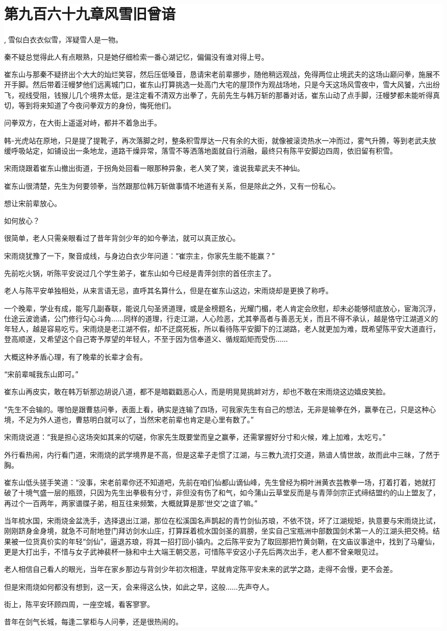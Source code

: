 # 第九百六十九章风雪旧曾谙
,  雪似白衣衣似雪，浑疑雪人是一物。

   秦不疑总觉得此人有点眼熟，只是她仔细检索一番心湖记忆，偏偏没有谁对得上号。

   崔东山与那秦不疑挤出个大大的灿烂笑容，然后压低嗓音，恳请宋老前辈挪步，随他稍远观战，免得两位止境武夫的这场山巅问拳，施展不开手脚。然后带着汪幔梦他们远离城门口，崔东山打算挑选一处高门大宅的屋顶作为观战场地，只是今天这场风雪夜中，雪大风饕，六出纷飞，视线受阻，钱猴儿几个境界太低，是注定看不清双方出拳了，先前先生与韩万斩的那番对话，崔东山动了点手脚，汪幔梦都未能听得真切，等到将来知道了今夜问拳双方的身份，悔死他们。

   问拳双方，在大街上遥遥对峙，都并不着急出手。

   韩-光虎站在原地，只是提了提靴子，再次落脚之时，整条积雪厚达一尺有余的大街，就像被滚烫热水一冲而过，雾气升腾，等到老武夫放缓呼吸站定，如铺设出一条地龙，道路干燥异常，落雪不等洒落地面就自行消融，最终只有陈平安脚边四周，依旧留有积雪。

   宋雨烧跟着崔东山撤出街道，于拐角处回看一眼那种异象，老人笑了笑，谁说我辈武夫不神仙。

   崔东山很清楚，先生为何要领拳，当然跟那位韩万斩做事情不地道有关系，但是除此之外，又有一份私心。

   想让宋前辈放心。

   如何放心？

   很简单，老人只需亲眼看过了昔年背剑少年的如今拳法，就可以真正放心。

   宋雨烧犹豫了一下，聚音成线，与身边白衣少年问道：“崔宗主，你家先生能不能赢？”

   先前吃火锅，听陈平安说过几个学生弟子，崔东山如今已经是青萍剑宗的首任宗主了。

   老人与陈平安单独相处，从来言语无忌，直呼其名算什么，但是在崔东山这边，宋雨烧却是更换了称呼。

   一个晚辈，学业有成，能写几副春联，能说几句圣贤道理，或是金榜题名，光耀门楣，老人肯定会欣慰，却未必能够彻底放心，宦海沉浮，仕途云波诡谲，公门修行勾心斗角……同样的道理，行走江湖，人心险恶，尤其拳高者与善恶无关，而且不得不承认，越是恪守江湖道义的年轻人，越是容易吃亏。宋雨烧是老江湖不假，却不迂腐死板，所以看待陈平安脚下的江湖路，老人就更加为难，既希望陈平安大道直行，登高顺遂，又希望这个自己寄予厚望的年轻人，不至于因为信奉道义、循规蹈矩而受伤……

   大概这种矛盾心理，有了晚辈的长辈才会有。

   “宋前辈喊我东山即可。”

   崔东山再皮实，敢在韩万斩那边胡说八道，都不是暗戳戳恶心人，而是明晃晃挑衅对方，却也不敢在宋雨烧这边嬉皮笑脸。

   “先生不会输的。哪怕是跟曹慈问拳，表面上看，确实是连输了四场，可我家先生有自己的想法，无非是输拳在外，赢拳在己，只是这种心境，不足为外人道也，曹慈明白就可以了，当然宋老前辈也肯定是心里有数了。”

   宋雨烧说道：“我是担心这场突如其来的切磋，你家先生既要堂而皇之赢拳，还需掌握好分寸和火候，难上加难，太吃亏。”

   外行看热闹，内行看门道，宋雨烧的武学境界是不高，但是这辈子走惯了江湖，与三教九流打交道，熟谙人情世故，故而此中三昧，了然于胸。

   崔东山低头搓手笑道：“没事，宋老前辈你还不知道吧，先前在咱们仙都山谪仙峰，先生曾经为桐叶洲黄衣芸教拳一场，打着打着，她就打破了十境气盛一层的瓶颈，只因为先生出拳极有分寸，非但没有伤了和气，如今蒲山云草堂反而是与青萍剑宗正式缔结盟约的山上盟友了，再过个一百两年，两家谱牒子弟，相互往来频繁，大概就算是那‘世交’之谊了嘛。”

   当年梳水国，宋雨烧金盆洗手，选择退出江湖，那位在松溪国名声鹊起的青竹剑仙苏琅，不依不饶，坏了江湖规矩，执意要与宋雨烧比试，刚刚跻身金身境，就急不可耐地登门拜访剑水山庄，打算踩着梳水国剑圣的肩膀，坐实自己宝瓶洲中部数国剑术第一人的江湖头把交椅。结果被一位货真价实的年轻“剑仙”，逼退苏琅，将其一招打回小镇内。之后陈平安为了取回那把竹黄剑鞘，在文庙议事途中，找到了马癯仙，更是大打出手，不惜与女子武神裴杯一脉和中土大端王朝交恶，可惜陈平安这小子先后两次出手，老人都不曾亲眼见过。

   老人相信自己看人的眼光，当年在家乡那边与背剑少年初次相逢，早就肯定陈平安未来的武学之路，走得不会慢，更不会差。

   但是宋雨烧如何都没有想到，这一天，会来得这么快，如此之早，这般……先声夺人。

   街上，陈平安环顾四周，一座空城，看客寥寥。

   昔年在剑气长城，每逢二掌柜与人问拳，还是很热闹的。
